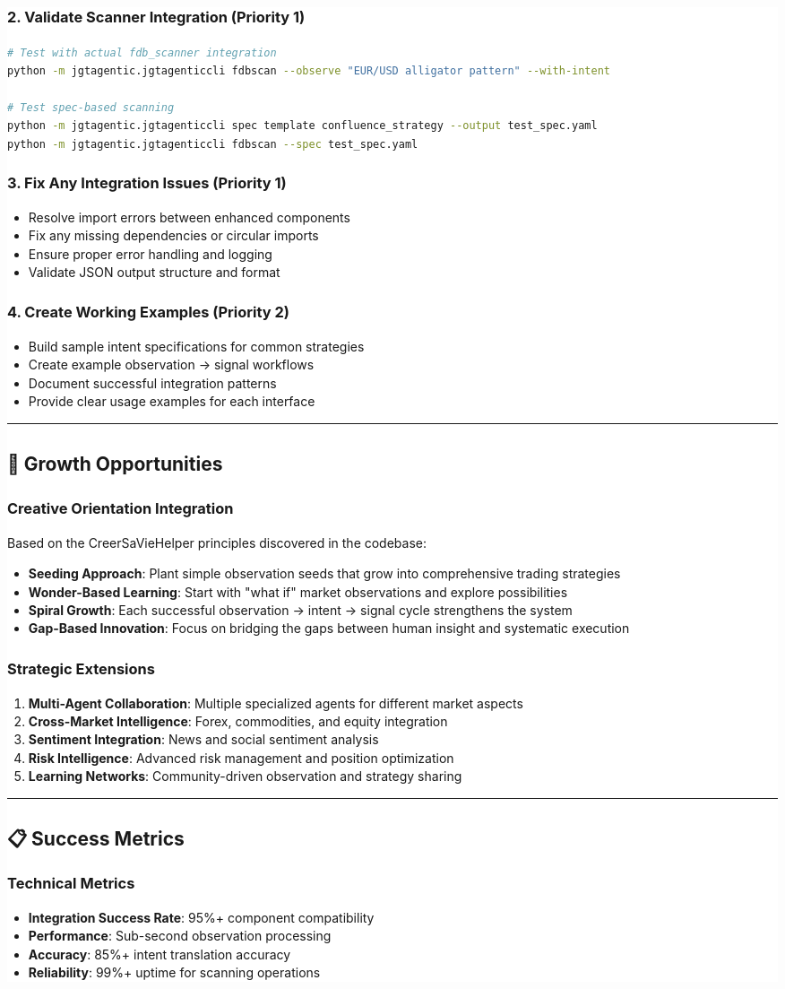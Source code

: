 ### 2. Validate Scanner Integration (Priority 1)
```bash
# Test with actual fdb_scanner integration
python -m jgtagentic.jgtagenticcli fdbscan --observe "EUR/USD alligator pattern" --with-intent

# Test spec-based scanning  
python -m jgtagentic.jgtagenticcli spec template confluence_strategy --output test_spec.yaml
python -m jgtagentic.jgtagenticcli fdbscan --spec test_spec.yaml
```

### 3. Fix Any Integration Issues (Priority 1)
- Resolve import errors between enhanced components
- Fix any missing dependencies or circular imports
- Ensure proper error handling and logging
- Validate JSON output structure and format

### 4. Create Working Examples (Priority 2)
- Build sample intent specifications for common strategies
- Create example observation → signal workflows
- Document successful integration patterns
- Provide clear usage examples for each interface

---

## 🌱 Growth Opportunities

### Creative Orientation Integration
Based on the CreerSaVieHelper principles discovered in the codebase:

- **Seeding Approach**: Plant simple observation seeds that grow into comprehensive trading strategies
- **Wonder-Based Learning**: Start with "what if" market observations and explore possibilities
- **Spiral Growth**: Each successful observation → intent → signal cycle strengthens the system
- **Gap-Based Innovation**: Focus on bridging the gaps between human insight and systematic execution

### Strategic Extensions

1. **Multi-Agent Collaboration**: Multiple specialized agents for different market aspects
2. **Cross-Market Intelligence**: Forex, commodities, and equity integration
3. **Sentiment Integration**: News and social sentiment analysis
4. **Risk Intelligence**: Advanced risk management and position optimization
5. **Learning Networks**: Community-driven observation and strategy sharing

---

## 📋 Success Metrics

### Technical Metrics
- **Integration Success Rate**: 95%+ component compatibility
- **Performance**: Sub-second observation processing
- **Accuracy**: 85%+ intent translation accuracy
- **Reliability**: 99%+ uptime for scanning operations
